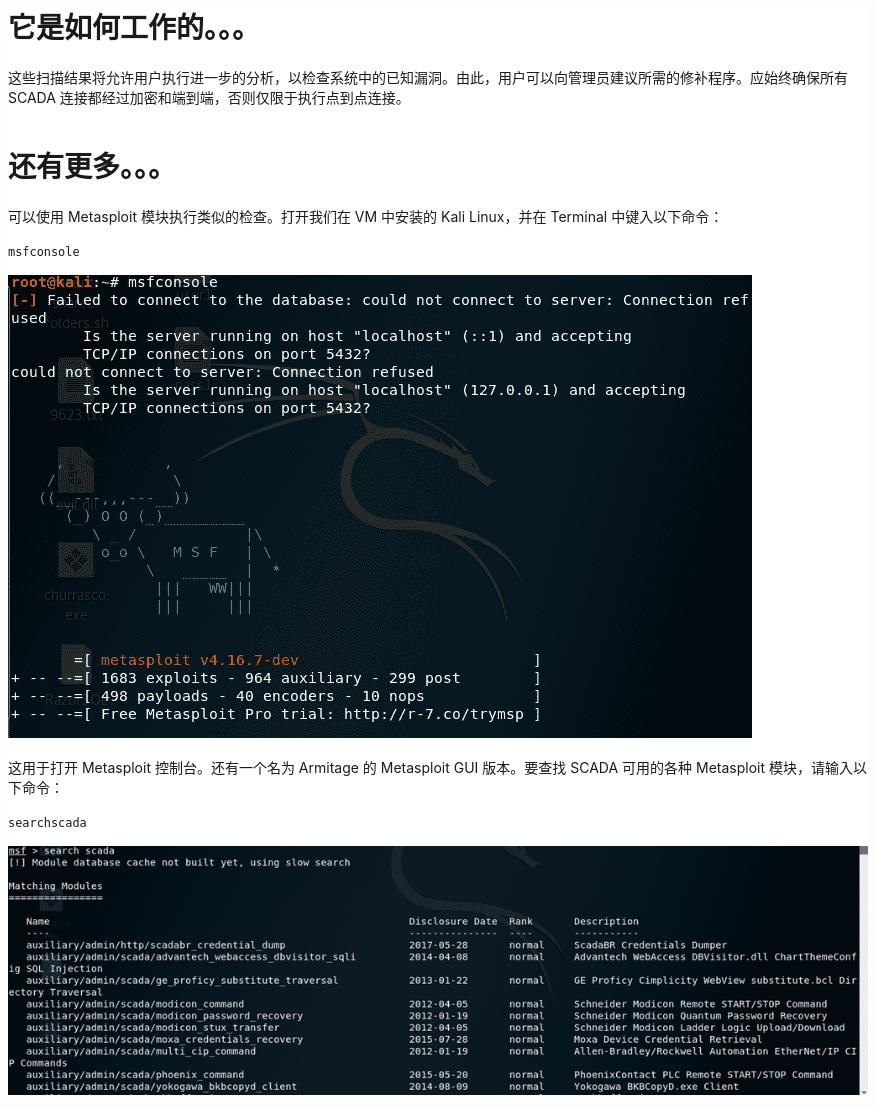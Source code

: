 # 它是如何工作的。。。

这些扫描结果将允许用户执行进一步的分析，以检查系统中的已知漏洞。由此，用户可以向管理员建议所需的修补程序。应始终确保所有 SCADA 连接都经过加密和端到端，否则仅限于执行点到点连接。

# 还有更多。。。

可以使用 Metasploit 模块执行类似的检查。打开我们在 VM 中安装的 Kali Linux，并在 Terminal 中键入以下命令：

```
msfconsole
```

![](img/017f3def-86d3-4aa4-8261-d7ee6ab0481e.png)

这用于打开 Metasploit 控制台。还有一个名为 Armitage 的 Metasploit GUI 版本。要查找 SCADA 可用的各种 Metasploit 模块，请输入以下命令：

```
searchscada
```

![](img/26d4d87a-00af-4d18-9abd-77f61335422c.png)
